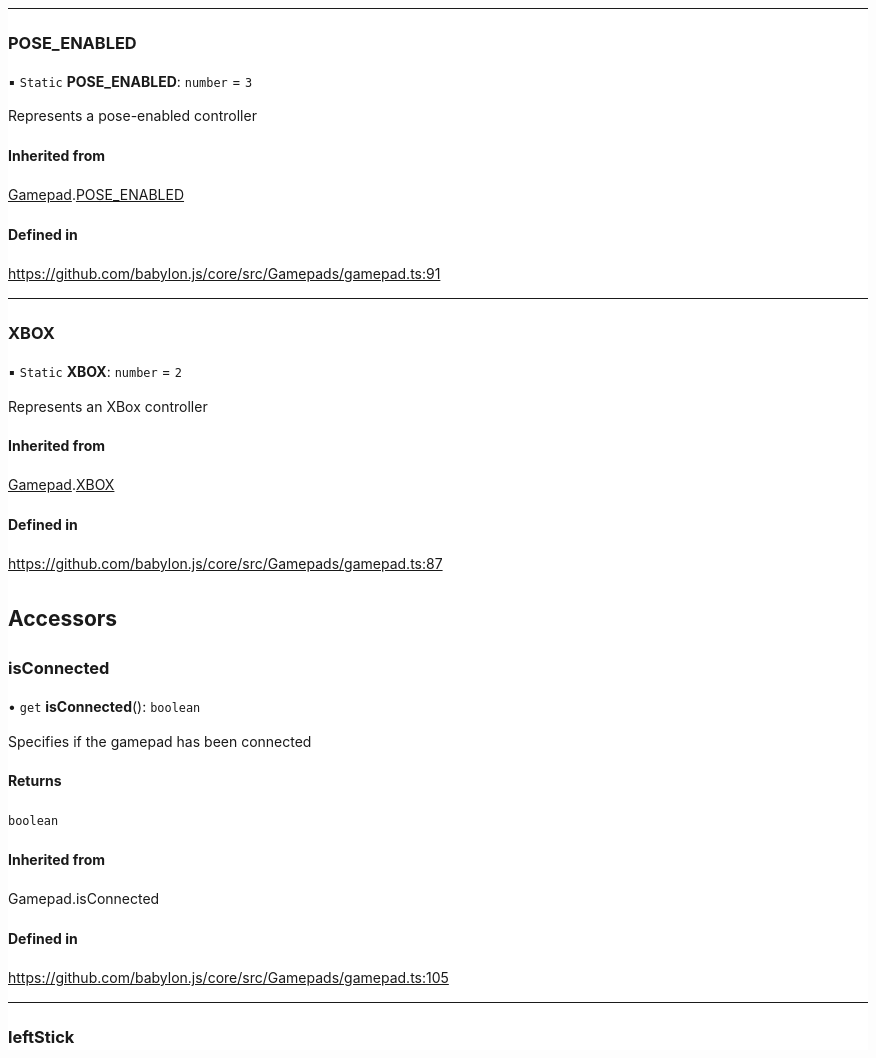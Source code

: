 ___

### POSE\_ENABLED

▪ `Static` **POSE\_ENABLED**: `number` = `3`

Represents a pose-enabled controller

#### Inherited from

[Gamepad](Gamepad.md).[POSE_ENABLED](Gamepad.md#pose_enabled)

#### Defined in

https://github.com/babylon.js/core/src/Gamepads/gamepad.ts:91

___

### XBOX

▪ `Static` **XBOX**: `number` = `2`

Represents an XBox controller

#### Inherited from

[Gamepad](Gamepad.md).[XBOX](Gamepad.md#xbox)

#### Defined in

https://github.com/babylon.js/core/src/Gamepads/gamepad.ts:87

## Accessors

### isConnected

• `get` **isConnected**(): `boolean`

Specifies if the gamepad has been connected

#### Returns

`boolean`

#### Inherited from

Gamepad.isConnected

#### Defined in

https://github.com/babylon.js/core/src/Gamepads/gamepad.ts:105

___

### leftStick
